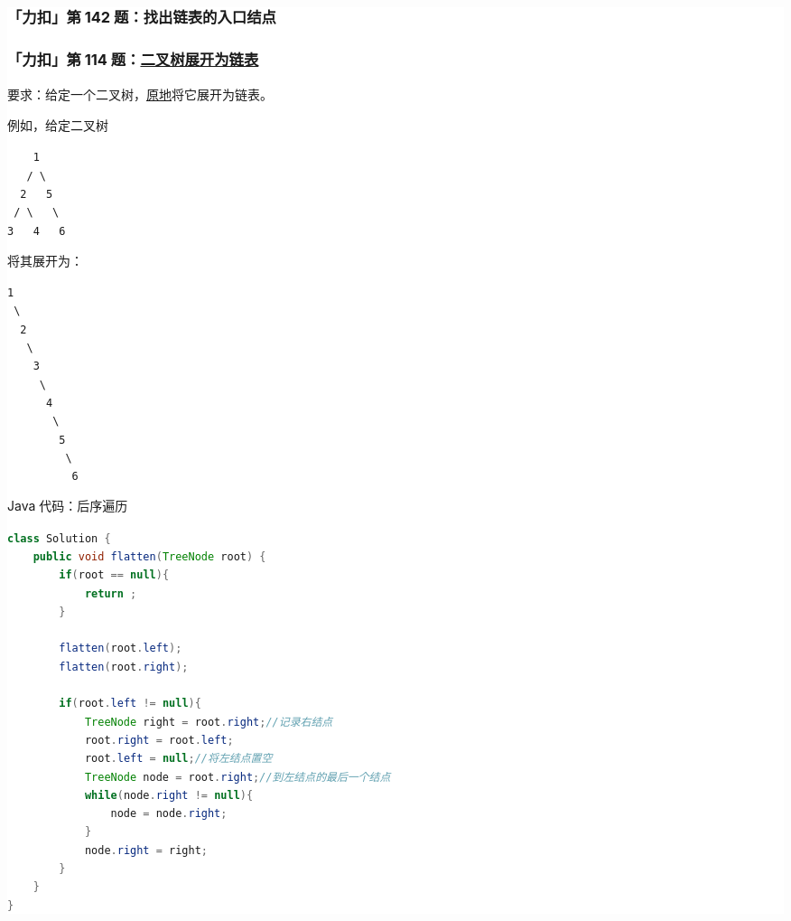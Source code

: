### 「力扣」第 142 题：找出链表的入口结点


### 「力扣」第 114 题：[二叉树展开为链表](https://leetcode-cn.com/problems/flatten-binary-tree-to-linked-list)

要求：给定一个二叉树，[原地](https://baike.baidu.com/item/%E5%8E%9F%E5%9C%B0%E7%AE%97%E6%B3%95/8010757)将它展开为链表。

例如，给定二叉树

```
    1
   / \
  2   5
 / \   \
3   4   6
```

将其展开为：

```
1
 \
  2
   \
    3
     \
      4
       \
        5
         \
          6
```

Java 代码：后序遍历

```java
class Solution {
    public void flatten(TreeNode root) {
        if(root == null){
            return ;
        }
        
        flatten(root.left);
        flatten(root.right);
        
        if(root.left != null){
            TreeNode right = root.right;//记录右结点
            root.right = root.left;
            root.left = null;//将左结点置空
            TreeNode node = root.right;//到左结点的最后一个结点
            while(node.right != null){
                node = node.right;
            }
            node.right = right; 
        }
    }
}
```
